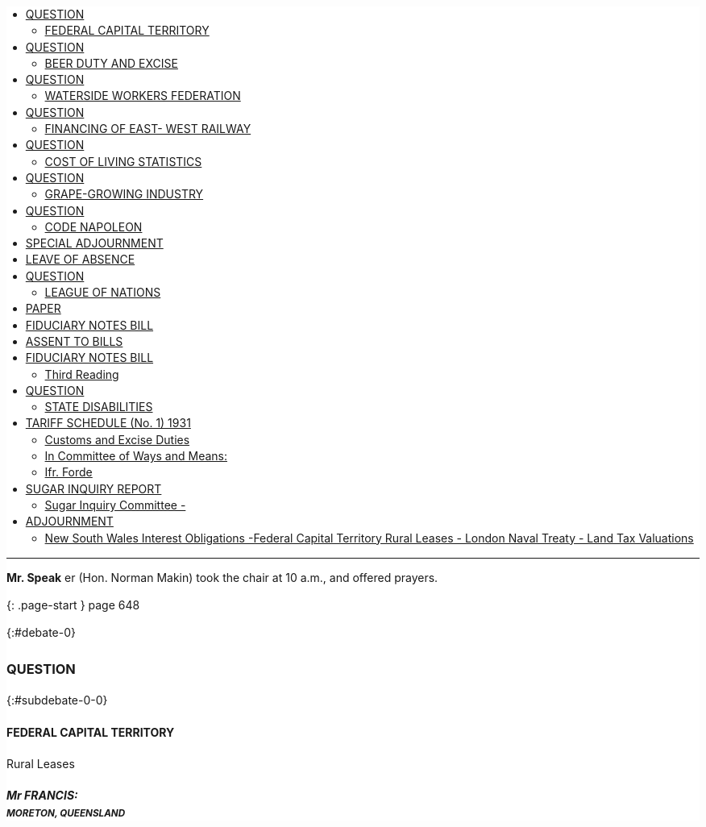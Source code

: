 
* [QUESTION](#debate-0)
    * [FEDERAL CAPITAL TERRITORY](#subdebate-0-0)
* [QUESTION](#debate-1)
    * [BEER DUTY AND EXCISE](#subdebate-1-0)
* [QUESTION](#debate-2)
    * [WATERSIDE WORKERS FEDERATION](#subdebate-2-0)
* [QUESTION](#debate-3)
    * [FINANCING OF EAST- WEST RAILWAY](#subdebate-3-0)
* [QUESTION](#debate-4)
    * [COST OF LIVING STATISTICS](#subdebate-4-0)
* [QUESTION](#debate-5)
    * [GRAPE-GROWING INDUSTRY](#subdebate-5-0)
* [QUESTION](#debate-6)
    * [CODE NAPOLEON](#subdebate-6-0)
* [SPECIAL ADJOURNMENT](#debate-7)
* [LEAVE OF ABSENCE](#debate-8)
* [QUESTION](#debate-9)
    * [LEAGUE OF NATIONS](#subdebate-9-0)
* [PAPER](#debate-10)
* [FIDUCIARY NOTES BILL](#debate-11)
* [ASSENT TO BILLS](#debate-12)
* [FIDUCIARY NOTES BILL](#debate-13)
    * [Third Reading](#subdebate-13-0)
* [QUESTION](#debate-14)
    * [STATE DISABILITIES](#subdebate-14-0)
* [TARIFF SCHEDULE (No. 1) 1931](#debate-15)
    * [Customs and Excise Duties](#subdebate-15-0)
    * [In Committee of Ways and Means:](#subdebate-15-2)
    * [Ifr. Forde](#subdebate-15-4)
* [SUGAR INQUIRY REPORT](#debate-16)
    * [Sugar Inquiry Committee -](#subdebate-16-0)
* [ADJOURNMENT](#debate-17)
    * [New South Wales Interest Obligations -Federal Capital Territory Rural Leases - London Naval Treaty - Land Tax Valuations](#subdebate-17-0)


----


 **Mr. Speak** er  (Hon. Norman Makin)  took the chair at 10 a.m., and offered prayers. 

{: .page-start }
page 648

{:#debate-0}
### QUESTION

{:#subdebate-0-0}
#### FEDERAL CAPITAL TERRITORY

Rural Leases

##### Mr FRANCIS:<br><small class="text-muted">MORETON, QUEENSLAND</small>
